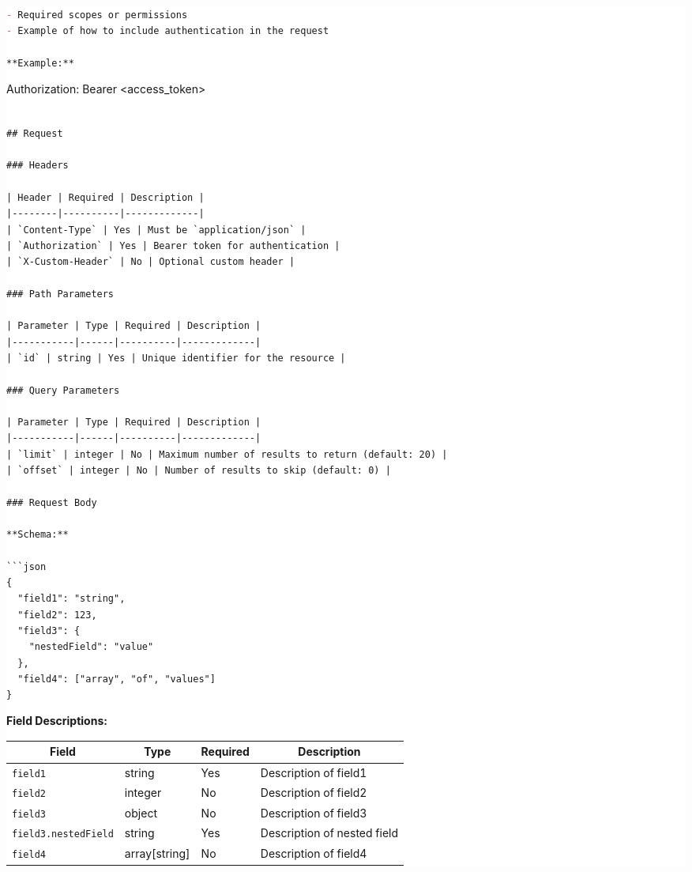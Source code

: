 ```markdown
- Required scopes or permissions
- Example of how to include authentication in the request

**Example:**
```
Authorization: Bearer <access_token>
```

## Request

### Headers

| Header | Required | Description |
|--------|----------|-------------|
| `Content-Type` | Yes | Must be `application/json` |
| `Authorization` | Yes | Bearer token for authentication |
| `X-Custom-Header` | No | Optional custom header |

### Path Parameters

| Parameter | Type | Required | Description |
|-----------|------|----------|-------------|
| `id` | string | Yes | Unique identifier for the resource |

### Query Parameters

| Parameter | Type | Required | Description |
|-----------|------|----------|-------------|
| `limit` | integer | No | Maximum number of results to return (default: 20) |
| `offset` | integer | No | Number of results to skip (default: 0) |

### Request Body

**Schema:**

```json
{
  "field1": "string",
  "field2": 123,
  "field3": {
    "nestedField": "value"
  },
  "field4": ["array", "of", "values"]
}
```

**Field Descriptions:**

| Field | Type | Required | Description |
|-------|------|----------|-------------|
| `field1` | string | Yes | Description of field1 |
| `field2` | integer | No | Description of field2 |
| `field3` | object | No | Description of field3 |
| `field3.nestedField` | string | Yes | Description of nested field |
| `field4` | array[string] | No | Description of field4 |
